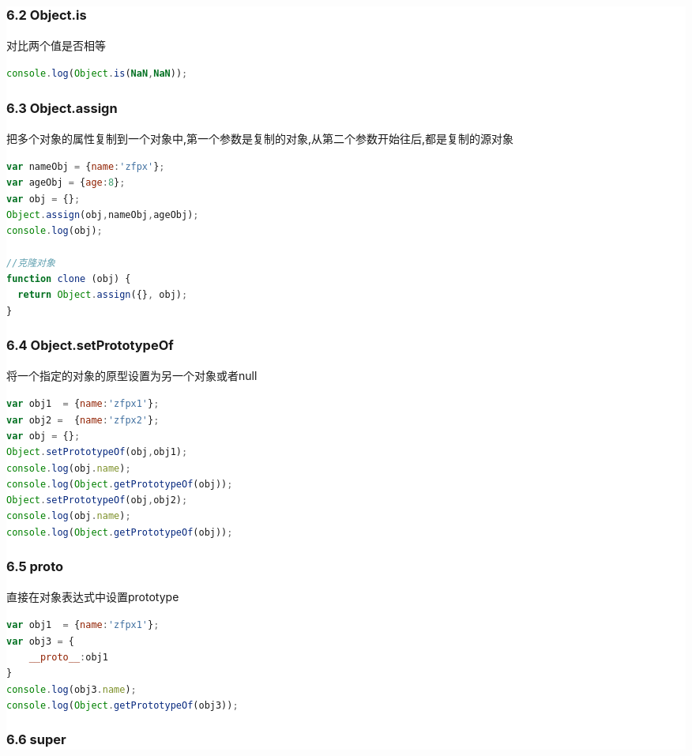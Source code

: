 ### 6.2 Object.is

对比两个值是否相等

```javascript
console.log(Object.is(NaN,NaN));
```

### 6.3 Object.assign

把多个对象的属性复制到一个对象中,第一个参数是复制的对象,从第二个参数开始往后,都是复制的源对象

```javascript
var nameObj = {name:'zfpx'};
var ageObj = {age:8};
var obj = {};
Object.assign(obj,nameObj,ageObj);
console.log(obj);

//克隆对象
function clone (obj) {
  return Object.assign({}, obj);
}
```

### 6.4 Object.setPrototypeOf

将一个指定的对象的原型设置为另一个对象或者null

```javascript
var obj1  = {name:'zfpx1'};
var obj2 =  {name:'zfpx2'};
var obj = {};
Object.setPrototypeOf(obj,obj1);
console.log(obj.name);
console.log(Object.getPrototypeOf(obj));
Object.setPrototypeOf(obj,obj2);
console.log(obj.name);
console.log(Object.getPrototypeOf(obj));
```

### 6.5 proto

直接在对象表达式中设置prototype

```javascript
var obj1  = {name:'zfpx1'};
var obj3 = {
    __proto__:obj1
}
console.log(obj3.name);
console.log(Object.getPrototypeOf(obj3));
```

### 6.6 super
